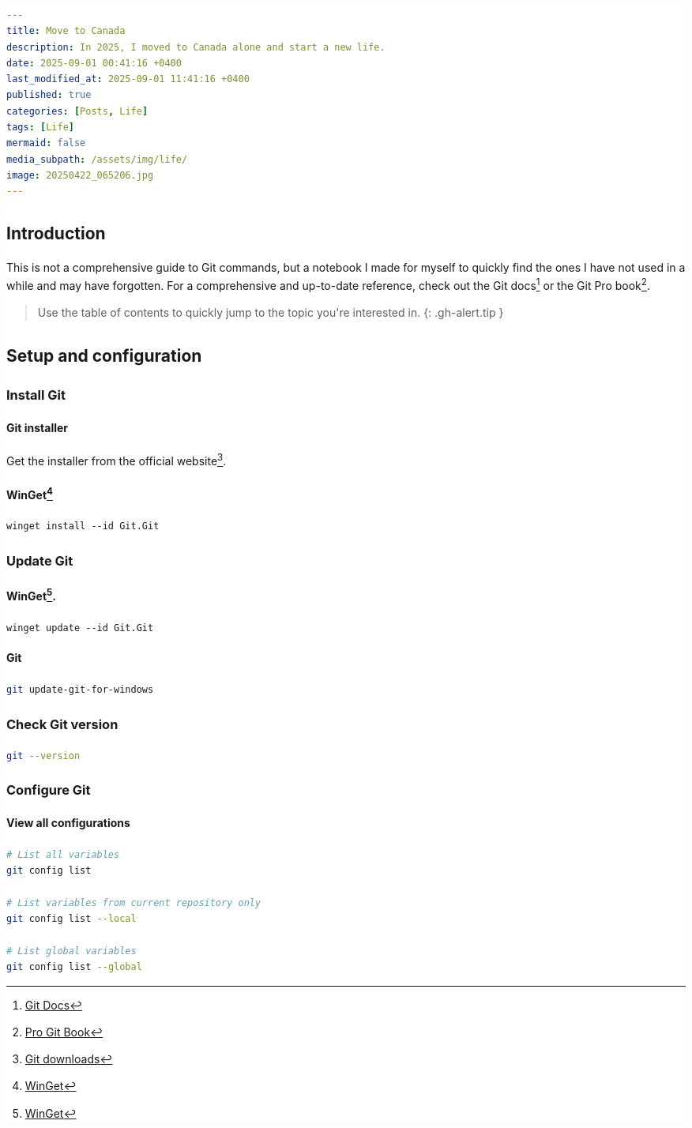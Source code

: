 ```yaml
---
title: Move to Canada
description: In 2025, I moved to Canada alone and start a new life.
date: 2025-09-01 00:41:16 +0400
last_modified_at: 2025-09-01 11:41:16 +0400
published: true
categories: [Posts, Life]
tags: [Life]
mermaid: false
media_subpath: /assets/img/life/
image: 20250422_065206.jpg
---
```


## Introduction
This is not a comprehensive guide to Git commands, but a notebook I made for myself to quickly find the ones I have not used in a while and may have forgotten. For a comprehensive and up-to-date reference, check out the Git docs[^GitDocs] or the Git Pro book[^ProGitBook].

> Use the table of contents to quickly jump to the topic you're interested in.
{: .gh-alert.tip }

## Setup and configuration
### Install Git
#### Git installer
Get the installer from the official website[^GitDownloads].

#### WinGet[^WinGet]
```shell
winget install --id Git.Git
```

### Update Git
#### WinGet[^WinGet].
```shell
winget update --id Git.Git
```

#### Git
```bash
git update-git-for-windows
```

### Check Git version
```bash
git --version
```

### Configure Git
#### View all configurations
```bash
# List all variables
git config list

# List variables from current repository only
git config list --local

# List global variables
git config list --global
```


[^GitDownloads]: [Git downloads](https://git-scm.com/downloads)
[^WinGet]: [WinGet](https://kungfux.github.io/posts/easy-software-updates)
[^ProGitBook]: [Pro Git Book](https://git-scm.com/book/)
[^GitDocs]: [Git Docs](https://git-scm.com/docs)
[^VSCode]: [VS Code](https://code.visualstudio.com/)
[^GitHubDesktop]: [GitHub Desktop](https://desktop.github.com/download/)
